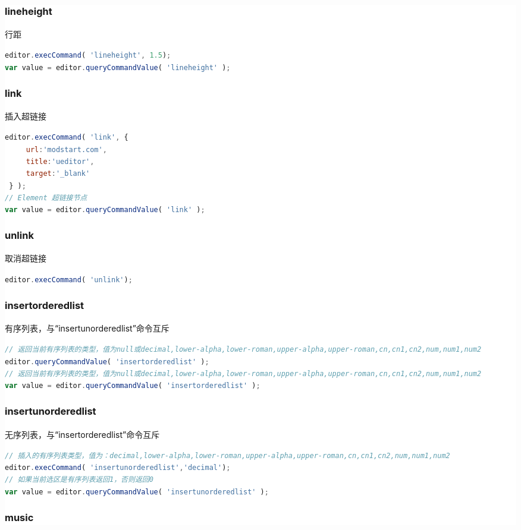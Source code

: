 ### lineheight

行距

```js
editor.execCommand( 'lineheight', 1.5);
var value = editor.queryCommandValue( 'lineheight' );
```

### link

插入超链接

```js
editor.execCommand( 'link', {
     url:'modstart.com',
     title:'ueditor',
     target:'_blank'
 } );
// Element 超链接节点
var value = editor.queryCommandValue( 'link' );
```

### unlink

取消超链接

```js
editor.execCommand( 'unlink');
```

### insertorderedlist

有序列表，与“insertunorderedlist”命令互斥

```js
// 返回当前有序列表的类型，值为null或decimal,lower-alpha,lower-roman,upper-alpha,upper-roman,cn,cn1,cn2,num,num1,num2
editor.queryCommandValue( 'insertorderedlist' );
// 返回当前有序列表的类型，值为null或decimal,lower-alpha,lower-roman,upper-alpha,upper-roman,cn,cn1,cn2,num,num1,num2
var value = editor.queryCommandValue( 'insertorderedlist' );
```

### insertunorderedlist

无序列表，与“insertorderedlist”命令互斥

```js
// 插入的有序列表类型，值为：decimal,lower-alpha,lower-roman,upper-alpha,upper-roman,cn,cn1,cn2,num,num1,num2
editor.execCommand( 'insertunorderedlist','decimal');
// 如果当前选区是有序列表返回1，否则返回0
var value = editor.queryCommandValue( 'insertunorderedlist' );
```

### music
